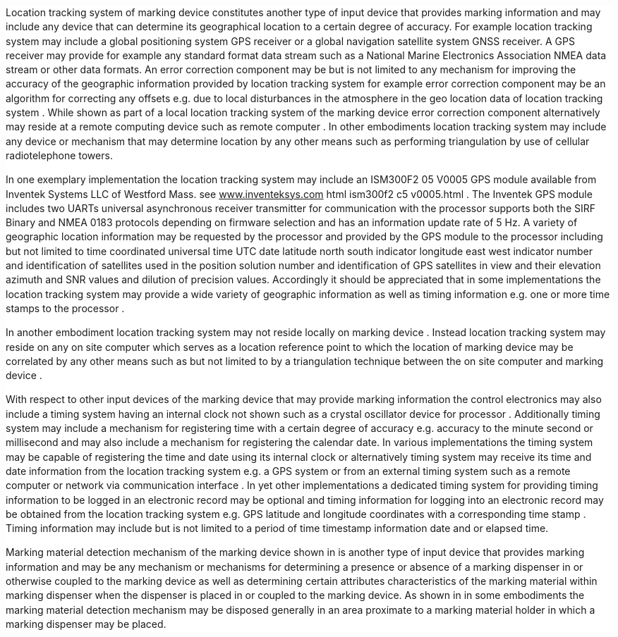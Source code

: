 Location tracking system of marking device constitutes another type of input device that provides marking information and may include any device that can determine its geographical location to a certain degree of accuracy. For example location tracking system may include a global positioning system GPS receiver or a global navigation satellite system GNSS receiver. A GPS receiver may provide for example any standard format data stream such as a National Marine Electronics Association NMEA data stream or other data formats. An error correction component may be but is not limited to any mechanism for improving the accuracy of the geographic information provided by location tracking system for example error correction component may be an algorithm for correcting any offsets e.g. due to local disturbances in the atmosphere in the geo location data of location tracking system . While shown as part of a local location tracking system of the marking device error correction component alternatively may reside at a remote computing device such as remote computer . In other embodiments location tracking system may include any device or mechanism that may determine location by any other means such as performing triangulation by use of cellular radiotelephone towers.

In one exemplary implementation the location tracking system may include an ISM300F2 05 V0005 GPS module available from Inventek Systems LLC of Westford Mass. see www.inventeksys.com html ism300f2 c5 v0005.html . The Inventek GPS module includes two UARTs universal asynchronous receiver transmitter for communication with the processor supports both the SIRF Binary and NMEA 0183 protocols depending on firmware selection and has an information update rate of 5 Hz. A variety of geographic location information may be requested by the processor and provided by the GPS module to the processor including but not limited to time coordinated universal time UTC date latitude north south indicator longitude east west indicator number and identification of satellites used in the position solution number and identification of GPS satellites in view and their elevation azimuth and SNR values and dilution of precision values. Accordingly it should be appreciated that in some implementations the location tracking system may provide a wide variety of geographic information as well as timing information e.g. one or more time stamps to the processor .

In another embodiment location tracking system may not reside locally on marking device . Instead location tracking system may reside on any on site computer which serves as a location reference point to which the location of marking device may be correlated by any other means such as but not limited to by a triangulation technique between the on site computer and marking device .

With respect to other input devices of the marking device that may provide marking information the control electronics may also include a timing system having an internal clock not shown such as a crystal oscillator device for processor . Additionally timing system may include a mechanism for registering time with a certain degree of accuracy e.g. accuracy to the minute second or millisecond and may also include a mechanism for registering the calendar date. In various implementations the timing system may be capable of registering the time and date using its internal clock or alternatively timing system may receive its time and date information from the location tracking system e.g. a GPS system or from an external timing system such as a remote computer or network via communication interface . In yet other implementations a dedicated timing system for providing timing information to be logged in an electronic record may be optional and timing information for logging into an electronic record may be obtained from the location tracking system e.g. GPS latitude and longitude coordinates with a corresponding time stamp . Timing information may include but is not limited to a period of time timestamp information date and or elapsed time.

Marking material detection mechanism of the marking device shown in is another type of input device that provides marking information and may be any mechanism or mechanisms for determining a presence or absence of a marking dispenser in or otherwise coupled to the marking device as well as determining certain attributes characteristics of the marking material within marking dispenser when the dispenser is placed in or coupled to the marking device. As shown in in some embodiments the marking material detection mechanism may be disposed generally in an area proximate to a marking material holder in which a marking dispenser may be placed.
